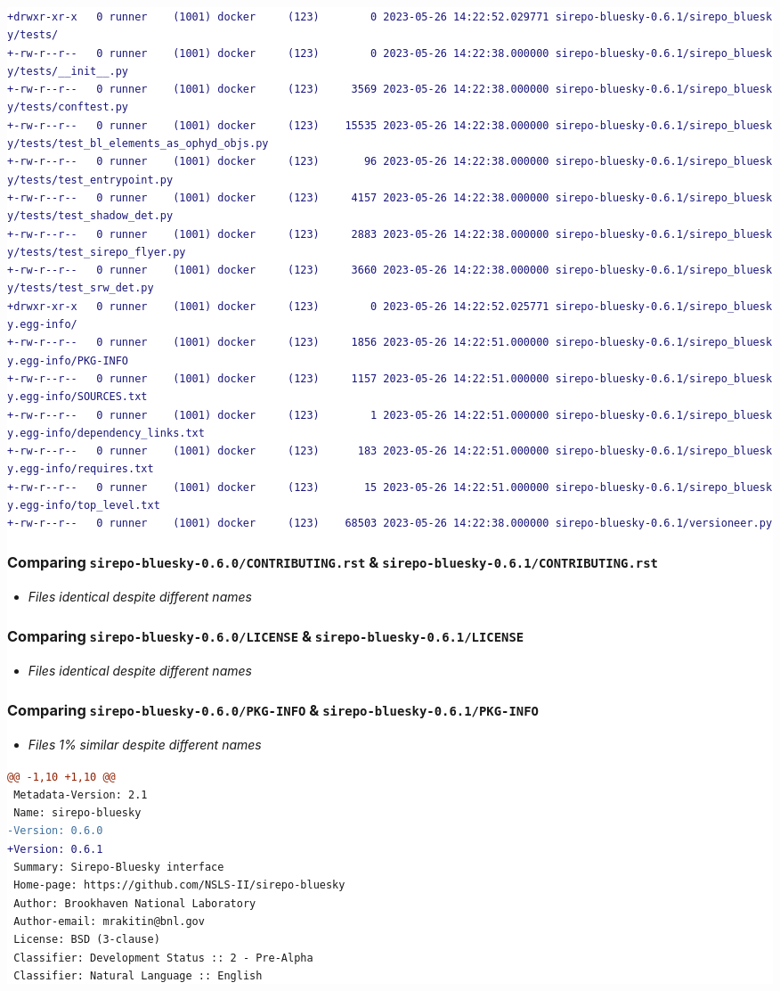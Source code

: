 ```diff
+drwxr-xr-x   0 runner    (1001) docker     (123)        0 2023-05-26 14:22:52.029771 sirepo-bluesky-0.6.1/sirepo_bluesky/tests/
+-rw-r--r--   0 runner    (1001) docker     (123)        0 2023-05-26 14:22:38.000000 sirepo-bluesky-0.6.1/sirepo_bluesky/tests/__init__.py
+-rw-r--r--   0 runner    (1001) docker     (123)     3569 2023-05-26 14:22:38.000000 sirepo-bluesky-0.6.1/sirepo_bluesky/tests/conftest.py
+-rw-r--r--   0 runner    (1001) docker     (123)    15535 2023-05-26 14:22:38.000000 sirepo-bluesky-0.6.1/sirepo_bluesky/tests/test_bl_elements_as_ophyd_objs.py
+-rw-r--r--   0 runner    (1001) docker     (123)       96 2023-05-26 14:22:38.000000 sirepo-bluesky-0.6.1/sirepo_bluesky/tests/test_entrypoint.py
+-rw-r--r--   0 runner    (1001) docker     (123)     4157 2023-05-26 14:22:38.000000 sirepo-bluesky-0.6.1/sirepo_bluesky/tests/test_shadow_det.py
+-rw-r--r--   0 runner    (1001) docker     (123)     2883 2023-05-26 14:22:38.000000 sirepo-bluesky-0.6.1/sirepo_bluesky/tests/test_sirepo_flyer.py
+-rw-r--r--   0 runner    (1001) docker     (123)     3660 2023-05-26 14:22:38.000000 sirepo-bluesky-0.6.1/sirepo_bluesky/tests/test_srw_det.py
+drwxr-xr-x   0 runner    (1001) docker     (123)        0 2023-05-26 14:22:52.025771 sirepo-bluesky-0.6.1/sirepo_bluesky.egg-info/
+-rw-r--r--   0 runner    (1001) docker     (123)     1856 2023-05-26 14:22:51.000000 sirepo-bluesky-0.6.1/sirepo_bluesky.egg-info/PKG-INFO
+-rw-r--r--   0 runner    (1001) docker     (123)     1157 2023-05-26 14:22:51.000000 sirepo-bluesky-0.6.1/sirepo_bluesky.egg-info/SOURCES.txt
+-rw-r--r--   0 runner    (1001) docker     (123)        1 2023-05-26 14:22:51.000000 sirepo-bluesky-0.6.1/sirepo_bluesky.egg-info/dependency_links.txt
+-rw-r--r--   0 runner    (1001) docker     (123)      183 2023-05-26 14:22:51.000000 sirepo-bluesky-0.6.1/sirepo_bluesky.egg-info/requires.txt
+-rw-r--r--   0 runner    (1001) docker     (123)       15 2023-05-26 14:22:51.000000 sirepo-bluesky-0.6.1/sirepo_bluesky.egg-info/top_level.txt
+-rw-r--r--   0 runner    (1001) docker     (123)    68503 2023-05-26 14:22:38.000000 sirepo-bluesky-0.6.1/versioneer.py
```

### Comparing `sirepo-bluesky-0.6.0/CONTRIBUTING.rst` & `sirepo-bluesky-0.6.1/CONTRIBUTING.rst`

 * *Files identical despite different names*

### Comparing `sirepo-bluesky-0.6.0/LICENSE` & `sirepo-bluesky-0.6.1/LICENSE`

 * *Files identical despite different names*

### Comparing `sirepo-bluesky-0.6.0/PKG-INFO` & `sirepo-bluesky-0.6.1/PKG-INFO`

 * *Files 1% similar despite different names*

```diff
@@ -1,10 +1,10 @@
 Metadata-Version: 2.1
 Name: sirepo-bluesky
-Version: 0.6.0
+Version: 0.6.1
 Summary: Sirepo-Bluesky interface
 Home-page: https://github.com/NSLS-II/sirepo-bluesky
 Author: Brookhaven National Laboratory
 Author-email: mrakitin@bnl.gov
 License: BSD (3-clause)
 Classifier: Development Status :: 2 - Pre-Alpha
 Classifier: Natural Language :: English
```
